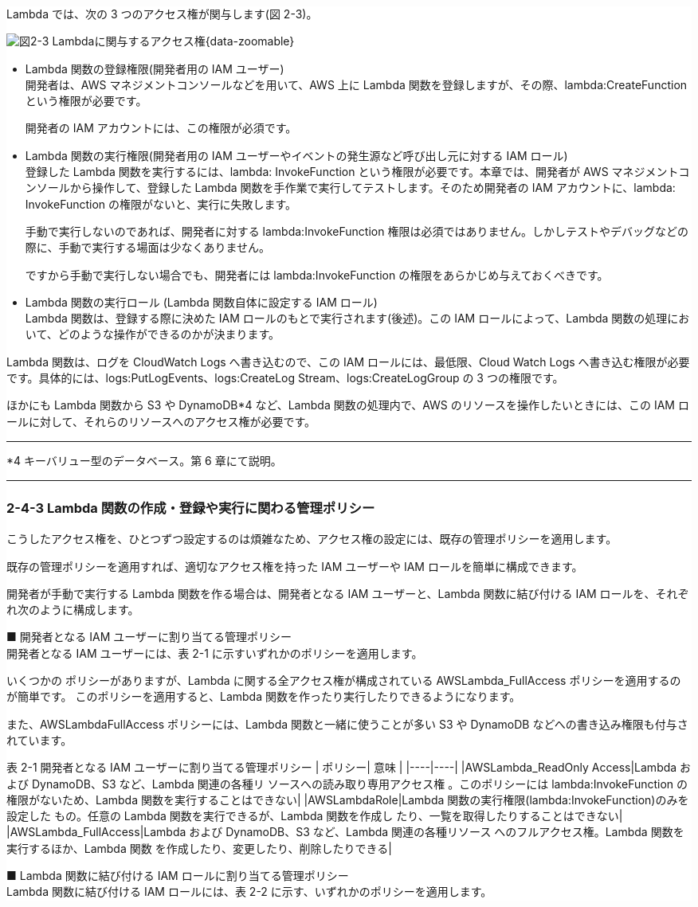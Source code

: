 Lambda では、次の 3 つのアクセス権が関与します(図 2-3)。

![図2-3 Lambdaに関与するアクセス権](2-3.png){data-zoomable}

- Lambda 関数の登録権限(開発者用の IAM ユーザー) <br>
  開発者は、AWS マネジメントコンソールなどを用いて、AWS 上に Lambda 関数を登録しますが、その際、lambda:CreateFunction という権限が必要です。

  開発者の IAM アカウントには、この権限が必須です。

- Lambda 関数の実行権限(開発者用の IAM ユーザーやイベントの発生源など呼び出し元に対する IAM ロール)<br>
  登録した Lambda 関数を実行するには、lambda: InvokeFunction という権限が必要です。本章では、開発者が AWS マネジメントコンソールから操作して、登録した Lambda 関数を手作業で実行してテストします。そのため開発者の IAM アカウントに、lambda: InvokeFunction の権限がないと、実行に失敗します。

  手動で実行しないのであれば、開発者に対する lambda:InvokeFunction 権限は必須ではありません。しかしテストやデバッグなどの際に、手動で実行する場面は少なくありません。

  ですから手動で実行しない場合でも、開発者には lambda:InvokeFunction の権限をあらかじめ与えておくべきです。

- Lambda 関数の実行ロール (Lambda 関数自体に設定する IAM ロール)<br>
  Lambda 関数は、登録する際に決めた IAM ロールのもとで実行されます(後述)。この IAM ロールによって、Lambda 関数の処理において、どのような操作ができるのかが決まります。

Lambda 関数は、ログを CloudWatch Logs へ書き込むので、この IAM ロールには、最低限、Cloud Watch Logs へ書き込む権限が必要です。具体的には、logs:PutLogEvents、logs:CreateLog Stream、logs:CreateLogGroup の 3 つの権限です。

ほかにも Lambda 関数から S3 や DynamoDB\*4 など、Lambda 関数の処理内で、AWS のリソースを操作したいときには、この IAM ロールに対して、それらのリソースへのアクセス権が必要です。

---

\*4 キーバリュー型のデータベース。第 6 章にて説明。

---

### 2-4-3 Lambda 関数の作成・登録や実行に関わる管理ポリシー

こうしたアクセス権を、ひとつずつ設定するのは煩雑なため、アクセス権の設定には、既存の管理ポリシーを適用します。

既存の管理ポリシーを適用すれば、適切なアクセス権を持った IAM ユーザーや IAM ロールを簡単に構成できます。

開発者が手動で実行する Lambda 関数を作る場合は、開発者となる IAM ユーザーと、Lambda 関数に結び付ける IAM ロールを、それぞれ次のように構成します。

■ 開発者となる IAM ユーザーに割り当てる管理ポリシー <br>
開発者となる IAM ユーザーには、表 2-1 に示すいずれかのポリシーを適用します。

いくつかの ポリシーがありますが、Lambda に関する全アクセス権が構成されている AWSLambda_FullAccess ポリシーを適用するのが簡単です。
このポリシーを適用すると、Lambda 関数を作ったり実行したりできるようになります。

また、AWSLambdaFullAccess ポリシーには、Lambda 関数と一緒に使うことが多い S3 や DynamoDB などへの書き込み権限も付与されています。

表 2-1 開発者となる IAM ユーザーに割り当てる管理ポリシー
| ポリシー| 意味 |
|----|----|
|AWSLambda_ReadOnly Access|Lambda および DynamoDB、S3 など、Lambda 関連の各種リ ソースへの読み取り専用アクセス権 。このポリシーには lambda:InvokeFunction の権限がないため、Lambda 関数を実行することはできない|
|AWSLambdaRole|Lambda 関数の実行権限(lambda:InvokeFunction)のみを設定した もの。任意の Lambda 関数を実行できるが、Lambda 関数を作成し たり、一覧を取得したりすることはできない|
|AWSLambda_FullAccess|Lambda および DynamoDB、S3 など、Lambda 関連の各種リソース へのフルアクセス権。Lambda 関数を実行するほか、Lambda 関数 を作成したり、変更したり、削除したりできる|

■ Lambda 関数に結び付ける IAM ロールに割り当てる管理ポリシー <br>
Lambda 関数に結び付ける IAM ロールには、表 2-2 に示す、いずれかのポリシーを適用します。
